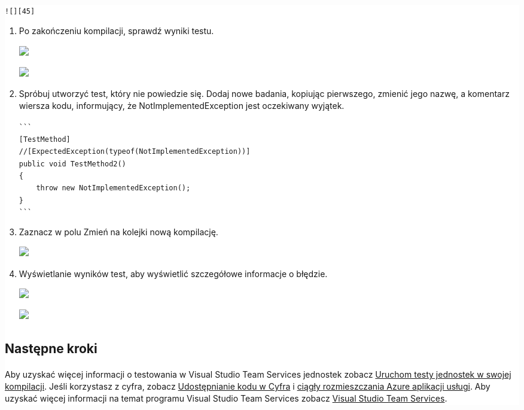     ![][45]

1. Po zakończeniu kompilacji, sprawdź wyniki testu.

    ![][46]

    ![][47]

1.  Spróbuj utworzyć test, który nie powiedzie się. Dodaj nowe badania, kopiując pierwszego, zmienić jego nazwę, a komentarz wiersza kodu, informujący, że NotImplementedException jest oczekiwany wyjątek.

        ```
        [TestMethod]
        //[ExpectedException(typeof(NotImplementedException))]
        public void TestMethod2()
        {
            throw new NotImplementedException();
        }
        ```

1. Zaznacz w polu Zmień na kolejki nową kompilację.

    ![][48]

1. Wyświetlanie wyników test, aby wyświetlić szczegółowe informacje o błędzie.

    ![][49]

    ![][50]

## <a name="next-steps"></a>Następne kroki
Aby uzyskać więcej informacji o testowania w Visual Studio Team Services jednostek zobacz [Uruchom testy jednostek w swojej kompilacji](http://go.microsoft.com/fwlink/p/?LinkId=510474). Jeśli korzystasz z cyfra, zobacz [Udostępnianie kodu w Cyfra](http://www.visualstudio.com/get-started/share-your-code-in-git-vs.aspx) i [ciągły rozmieszczania Azure aplikacji usługi](../app-service-web/app-service-continuous-deployment.md).  Aby uzyskać więcej informacji na temat programu Visual Studio Team Services zobacz [Visual Studio Team Services](http://go.microsoft.com/fwlink/?LinkId=253861).

[0]: ./media/cloud-services-continuous-delivery-use-vso/tfs0.PNG
[1]: ./media/cloud-services-continuous-delivery-use-vso/tfs1.png
[2]: ./media/cloud-services-continuous-delivery-use-vso/tfs2.png

[5]: ./media/cloud-services-continuous-delivery-use-vso/tfs5.png
[6]: ./media/cloud-services-continuous-delivery-use-vso/tfs6.png
[7]: ./media/cloud-services-continuous-delivery-use-vso/tfs7.png
[8]: ./media/cloud-services-continuous-delivery-use-vso/tfs8.png
[9]: ./media/cloud-services-continuous-delivery-use-vso/tfs9.png
[10]: ./media/cloud-services-continuous-delivery-use-vso/tfs10.png
[11]: ./media/cloud-services-continuous-delivery-use-vso/tfs11.png
[12]: ./media/cloud-services-continuous-delivery-use-vso/tfs12.png
[13]: ./media/cloud-services-continuous-delivery-use-vso/tfs13.png
[14]: ./media/cloud-services-continuous-delivery-use-vso/tfs14.png
[15]: ./media/cloud-services-continuous-delivery-use-vso/tfs15.png
[16]: ./media/cloud-services-continuous-delivery-use-vso/tfs16.png
[17]: ./media/cloud-services-continuous-delivery-use-vso/tfs17.png
[18]: ./media/cloud-services-continuous-delivery-use-vso/tfs18.png
[19]: ./media/cloud-services-continuous-delivery-use-vso/tfs19.png
[20]: ./media/cloud-services-continuous-delivery-use-vso/tfs20.png
[21]: ./media/cloud-services-continuous-delivery-use-vso/tfs21.png
[22]: ./media/cloud-services-continuous-delivery-use-vso/tfs22.png
[23]: ./media/cloud-services-continuous-delivery-use-vso/tfs23.png
[24]: ./media/cloud-services-continuous-delivery-use-vso/tfs24.png
[25]: ./media/cloud-services-continuous-delivery-use-vso/tfs25.png
[26]: ./media/cloud-services-continuous-delivery-use-vso/tfs26.png
[27]: ./media/cloud-services-continuous-delivery-use-vso/tfs27.png
[28]: ./media/cloud-services-continuous-delivery-use-vso/tfs28.png
[29]: ./media/cloud-services-continuous-delivery-use-vso/tfs29.png
[30]: ./media/cloud-services-continuous-delivery-use-vso/tfs30.png
[31]: ./media/cloud-services-continuous-delivery-use-vso/tfs31.png
[32]: ./media/cloud-services-continuous-delivery-use-vso/tfs32.png
[33]: ./media/cloud-services-continuous-delivery-use-vso/tfs33.png
[34]: ./media/cloud-services-continuous-delivery-use-vso/tfs34.png
[35]: ./media/cloud-services-continuous-delivery-use-vso/tfs35.png
[36]: ./media/cloud-services-continuous-delivery-use-vso/tfs36.PNG
[37]: ./media/cloud-services-continuous-delivery-use-vso/tfs37.PNG
[38]: ./media/cloud-services-continuous-delivery-use-vso/AdvancedMSBuildSettings.PNG
[39]: ./media/cloud-services-continuous-delivery-use-vso/AddUnitTestProject.PNG
[40]: ./media/cloud-services-continuous-delivery-use-vso/AddProjectReferences.PNG
[41]: ./media/cloud-services-continuous-delivery-use-vso/EditBuildDefinitionForTest.PNG
[42]: ./media/cloud-services-continuous-delivery-use-vso/QueueNewBuild.PNG
[43]: ./media/cloud-services-continuous-delivery-use-vso/QueueBuildDialog.PNG
[44]: ./media/cloud-services-continuous-delivery-use-vso/BuildInTeamExplorer.PNG
[45]: ./media/cloud-services-continuous-delivery-use-vso/BuildRequestInfo.PNG
[46]: ./media/cloud-services-continuous-delivery-use-vso/BuildSucceeded.PNG
[47]: ./media/cloud-services-continuous-delivery-use-vso/TestResultsPassed.PNG
[48]: ./media/cloud-services-continuous-delivery-use-vso/CheckInChangeToMakeTestsFail.PNG
[49]: ./media/cloud-services-continuous-delivery-use-vso/TestsFailed.PNG
[50]: ./media/cloud-services-continuous-delivery-use-vso/TestsResultsFailed.PNG
